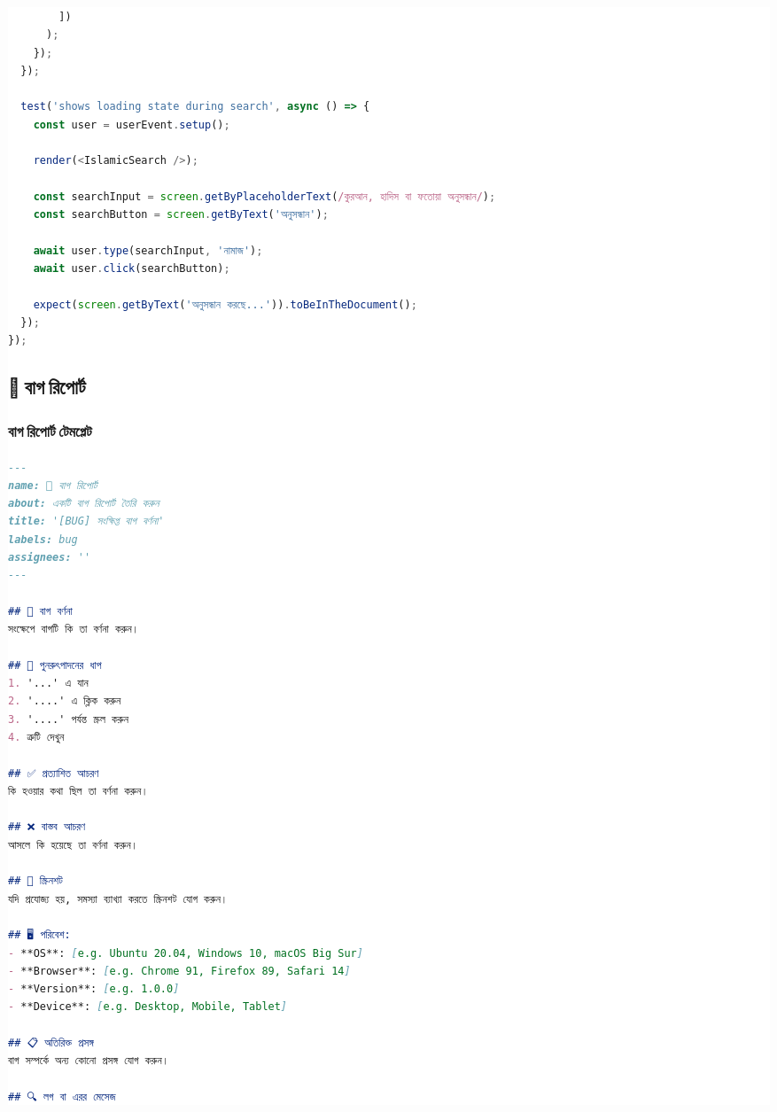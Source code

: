 ```javascript
        ])
      );
    });
  });

  test('shows loading state during search', async () => {
    const user = userEvent.setup();
    
    render(<IslamicSearch />);
    
    const searchInput = screen.getByPlaceholderText(/কুরআন, হাদিস বা ফতোয়া অনুসন্ধান/);
    const searchButton = screen.getByText('অনুসন্ধান');
    
    await user.type(searchInput, 'নামাজ');
    await user.click(searchButton);
    
    expect(screen.getByText('অনুসন্ধান করছে...')).toBeInTheDocument();
  });
});
```

## 🐛 বাগ রিপোর্ট

### বাগ রিপোর্ট টেমপ্লেট

```markdown
---
name: 🐛 বাগ রিপোর্ট
about: একটি বাগ রিপোর্ট তৈরি করুন
title: '[BUG] সংক্ষিপ্ত বাগ বর্ণনা'
labels: bug
assignees: ''
---

## 🐛 বাগ বর্ণনা
সংক্ষেপে বাগটি কি তা বর্ণনা করুন।

## 🔄 পুনরুৎপাদনের ধাপ
1. '...' এ যান
2. '....' এ ক্লিক করুন
3. '....' পর্যন্ত স্ক্রল করুন
4. ত্রুটি দেখুন

## ✅ প্রত্যাশিত আচরণ
কি হওয়ার কথা ছিল তা বর্ণনা করুন।

## ❌ বাস্তব আচরণ
আসলে কি হয়েছে তা বর্ণনা করুন।

## 📸 স্ক্রিনশট
যদি প্রযোজ্য হয়, সমস্যা ব্যাখ্যা করতে স্ক্রিনশট যোগ করুন।

## 🖥️ পরিবেশ:
- **OS**: [e.g. Ubuntu 20.04, Windows 10, macOS Big Sur]
- **Browser**: [e.g. Chrome 91, Firefox 89, Safari 14]
- **Version**: [e.g. 1.0.0]
- **Device**: [e.g. Desktop, Mobile, Tablet]

## 📋 অতিরিক্ত প্রসঙ্গ
বাগ সম্পর্কে অন্য কোনো প্রসঙ্গ যোগ করুন।

## 🔍 লগ বা এরর মেসেজ
```